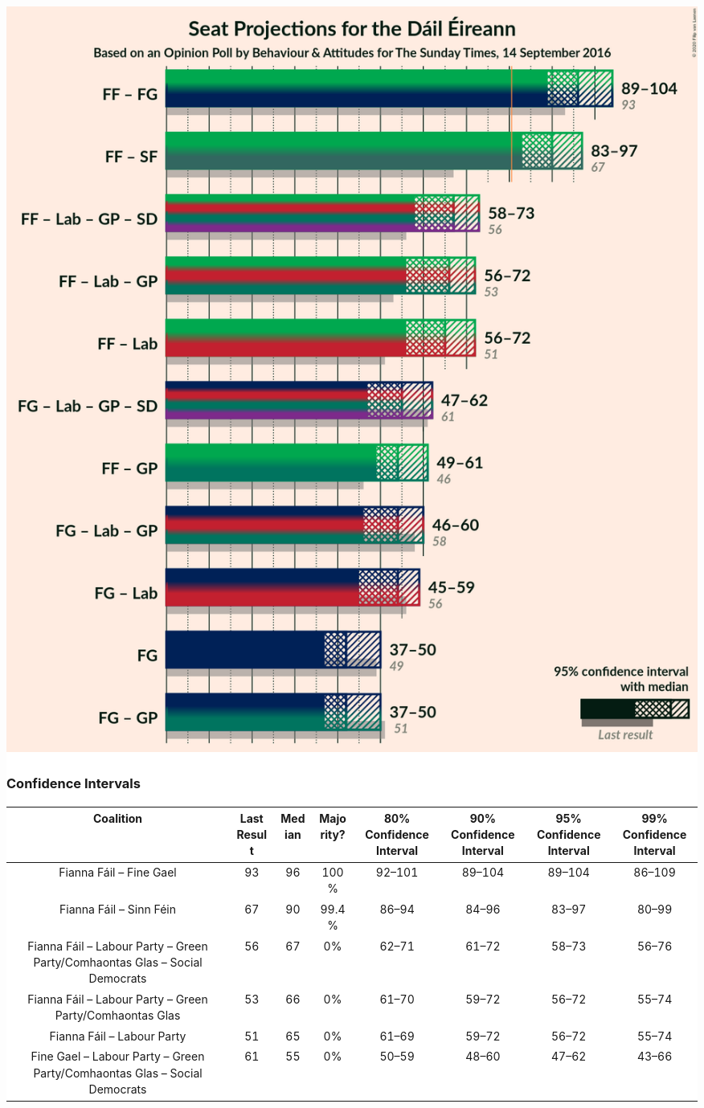 ![Graph with coalitions seats not yet produced](2016-09-14-BehaviourAttitudes-coalitions-seats.png "Coalitions Seats")

### Confidence Intervals

| Coalition | Last Result | Median | Majority? | 80% Confidence Interval | 90% Confidence Interval | 95% Confidence Interval | 99% Confidence Interval |
|:---------:|:-----------:|:------:|:---------:|:-----------------------:|:-----------------------:|:-----------------------:|:-----------------------:|
| Fianna Fáil – Fine Gael | 93 | 96 | 100% | 92–101 | 89–104 | 89–104 | 86–109 |
| Fianna Fáil – Sinn Féin | 67 | 90 | 99.4% | 86–94 | 84–96 | 83–97 | 80–99 |
| Fianna Fáil – Labour Party – Green Party/Comhaontas Glas – Social Democrats | 56 | 67 | 0% | 62–71 | 61–72 | 58–73 | 56–76 |
| Fianna Fáil – Labour Party – Green Party/Comhaontas Glas | 53 | 66 | 0% | 61–70 | 59–72 | 56–72 | 55–74 |
| Fianna Fáil – Labour Party | 51 | 65 | 0% | 61–69 | 59–72 | 56–72 | 55–74 |
| Fine Gael – Labour Party – Green Party/Comhaontas Glas – Social Democrats | 61 | 55 | 0% | 50–59 | 48–60 | 47–62 | 43–66 |